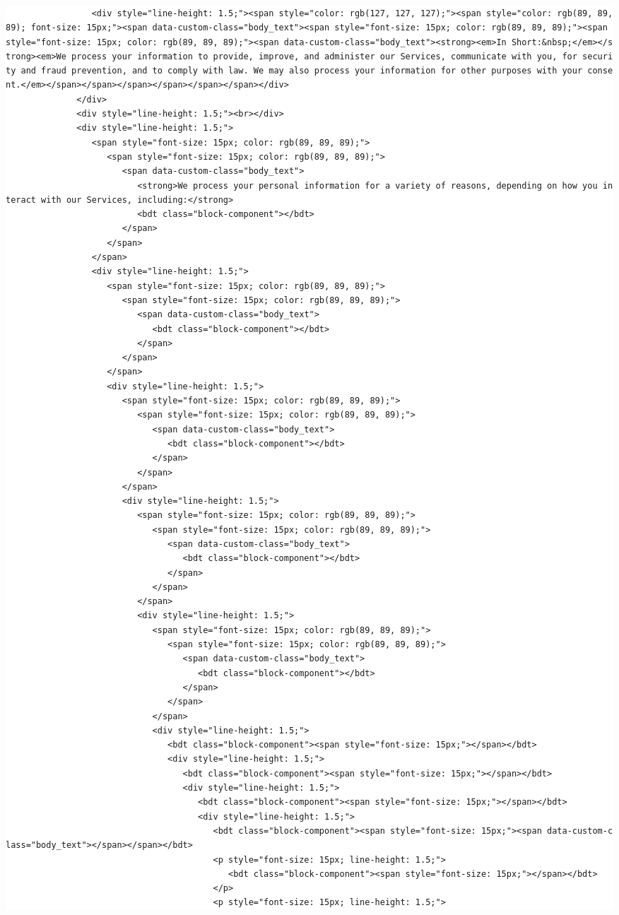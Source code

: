                      <div style="line-height: 1.5;"><span style="color: rgb(127, 127, 127);"><span style="color: rgb(89, 89, 89); font-size: 15px;"><span data-custom-class="body_text"><span style="font-size: 15px; color: rgb(89, 89, 89);"><span style="font-size: 15px; color: rgb(89, 89, 89);"><span data-custom-class="body_text"><strong><em>In Short:&nbsp;</em></strong><em>We process your information to provide, improve, and administer our Services, communicate with you, for security and fraud prevention, and to comply with law. We may also process your information for other purposes with your consent.</em></span></span></span></span></span></span></div>
                  </div>
                  <div style="line-height: 1.5;"><br></div>
                  <div style="line-height: 1.5;">
                     <span style="font-size: 15px; color: rgb(89, 89, 89);">
                        <span style="font-size: 15px; color: rgb(89, 89, 89);">
                           <span data-custom-class="body_text">
                              <strong>We process your personal information for a variety of reasons, depending on how you interact with our Services, including:</strong>
                              <bdt class="block-component"></bdt>
                           </span>
                        </span>
                     </span>
                     <div style="line-height: 1.5;">
                        <span style="font-size: 15px; color: rgb(89, 89, 89);">
                           <span style="font-size: 15px; color: rgb(89, 89, 89);">
                              <span data-custom-class="body_text">
                                 <bdt class="block-component"></bdt>
                              </span>
                           </span>
                        </span>
                        <div style="line-height: 1.5;">
                           <span style="font-size: 15px; color: rgb(89, 89, 89);">
                              <span style="font-size: 15px; color: rgb(89, 89, 89);">
                                 <span data-custom-class="body_text">
                                    <bdt class="block-component"></bdt>
                                 </span>
                              </span>
                           </span>
                           <div style="line-height: 1.5;">
                              <span style="font-size: 15px; color: rgb(89, 89, 89);">
                                 <span style="font-size: 15px; color: rgb(89, 89, 89);">
                                    <span data-custom-class="body_text">
                                       <bdt class="block-component"></bdt>
                                    </span>
                                 </span>
                              </span>
                              <div style="line-height: 1.5;">
                                 <span style="font-size: 15px; color: rgb(89, 89, 89);">
                                    <span style="font-size: 15px; color: rgb(89, 89, 89);">
                                       <span data-custom-class="body_text">
                                          <bdt class="block-component"></bdt>
                                       </span>
                                    </span>
                                 </span>
                                 <div style="line-height: 1.5;">
                                    <bdt class="block-component"><span style="font-size: 15px;"></span></bdt>
                                    <div style="line-height: 1.5;">
                                       <bdt class="block-component"><span style="font-size: 15px;"></span></bdt>
                                       <div style="line-height: 1.5;">
                                          <bdt class="block-component"><span style="font-size: 15px;"></span></bdt>
                                          <div style="line-height: 1.5;">
                                             <bdt class="block-component"><span style="font-size: 15px;"><span data-custom-class="body_text"></span></span></bdt>
                                             <p style="font-size: 15px; line-height: 1.5;">
                                                <bdt class="block-component"><span style="font-size: 15px;"></span></bdt>
                                             </p>
                                             <p style="font-size: 15px; line-height: 1.5;">